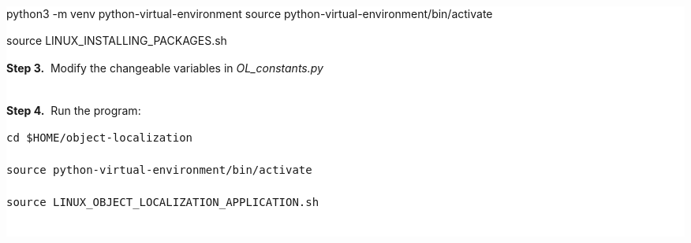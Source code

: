 python3 -m venv python-virtual-environment
source python-virtual-environment/bin/activate

source LINUX_INSTALLING_PACKAGES.sh
</pre>
<br>

<b>Step 3.</b>&nbsp;&nbsp;Modify the changeable variables in <i>OL_constants.py</i>
<br>
<br>

<b>Step 4.</b>&nbsp;&nbsp;Run the program:
<pre>
cd $HOME/object-localization

source python-virtual-environment/bin/activate

source LINUX_OBJECT_LOCALIZATION_APPLICATION.sh
</pre>
<br>